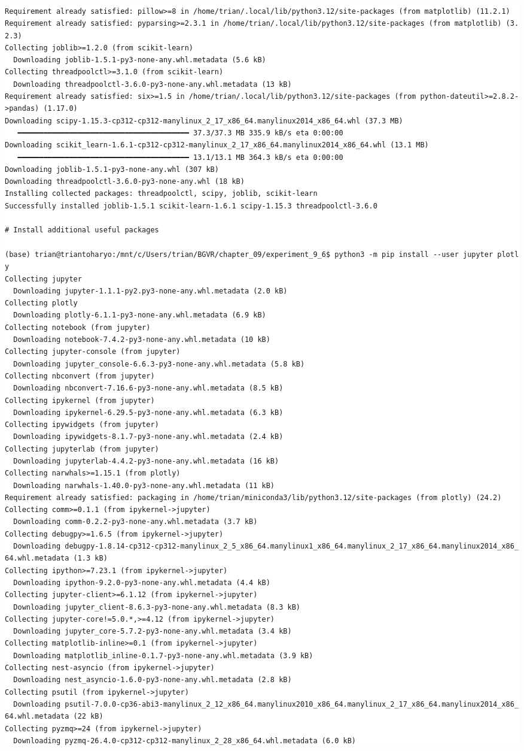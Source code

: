 ```wsl
Requirement already satisfied: pillow>=8 in /home/trian/.local/lib/python3.12/site-packages (from matplotlib) (11.2.1)
Requirement already satisfied: pyparsing>=2.3.1 in /home/trian/.local/lib/python3.12/site-packages (from matplotlib) (3.2.3)
Collecting joblib>=1.2.0 (from scikit-learn)
  Downloading joblib-1.5.1-py3-none-any.whl.metadata (5.6 kB)
Collecting threadpoolctl>=3.1.0 (from scikit-learn)
  Downloading threadpoolctl-3.6.0-py3-none-any.whl.metadata (13 kB)
Requirement already satisfied: six>=1.5 in /home/trian/.local/lib/python3.12/site-packages (from python-dateutil>=2.8.2->pandas) (1.17.0)
Downloading scipy-1.15.3-cp312-cp312-manylinux_2_17_x86_64.manylinux2014_x86_64.whl (37.3 MB)
   ━━━━━━━━━━━━━━━━━━━━━━━━━━━━━━━━━━━━━━━━ 37.3/37.3 MB 335.9 kB/s eta 0:00:00
Downloading scikit_learn-1.6.1-cp312-cp312-manylinux_2_17_x86_64.manylinux2014_x86_64.whl (13.1 MB)
   ━━━━━━━━━━━━━━━━━━━━━━━━━━━━━━━━━━━━━━━━ 13.1/13.1 MB 364.3 kB/s eta 0:00:00
Downloading joblib-1.5.1-py3-none-any.whl (307 kB)
Downloading threadpoolctl-3.6.0-py3-none-any.whl (18 kB)
Installing collected packages: threadpoolctl, scipy, joblib, scikit-learn
Successfully installed joblib-1.5.1 scikit-learn-1.6.1 scipy-1.15.3 threadpoolctl-3.6.0

# Install additional useful packages

(base) trian@triantoharyo:/mnt/c/Users/trian/BGVR/chapter_09/experiment_9_6$ python3 -m pip install --user jupyter plotly
Collecting jupyter
  Downloading jupyter-1.1.1-py2.py3-none-any.whl.metadata (2.0 kB)
Collecting plotly
  Downloading plotly-6.1.1-py3-none-any.whl.metadata (6.9 kB)
Collecting notebook (from jupyter)
  Downloading notebook-7.4.2-py3-none-any.whl.metadata (10 kB)
Collecting jupyter-console (from jupyter)
  Downloading jupyter_console-6.6.3-py3-none-any.whl.metadata (5.8 kB)
Collecting nbconvert (from jupyter)
  Downloading nbconvert-7.16.6-py3-none-any.whl.metadata (8.5 kB)
Collecting ipykernel (from jupyter)
  Downloading ipykernel-6.29.5-py3-none-any.whl.metadata (6.3 kB)
Collecting ipywidgets (from jupyter)
  Downloading ipywidgets-8.1.7-py3-none-any.whl.metadata (2.4 kB)
Collecting jupyterlab (from jupyter)
  Downloading jupyterlab-4.4.2-py3-none-any.whl.metadata (16 kB)
Collecting narwhals>=1.15.1 (from plotly)
  Downloading narwhals-1.40.0-py3-none-any.whl.metadata (11 kB)
Requirement already satisfied: packaging in /home/trian/miniconda3/lib/python3.12/site-packages (from plotly) (24.2)
Collecting comm>=0.1.1 (from ipykernel->jupyter)
  Downloading comm-0.2.2-py3-none-any.whl.metadata (3.7 kB)
Collecting debugpy>=1.6.5 (from ipykernel->jupyter)
  Downloading debugpy-1.8.14-cp312-cp312-manylinux_2_5_x86_64.manylinux1_x86_64.manylinux_2_17_x86_64.manylinux2014_x86_64.whl.metadata (1.3 kB)
Collecting ipython>=7.23.1 (from ipykernel->jupyter)
  Downloading ipython-9.2.0-py3-none-any.whl.metadata (4.4 kB)
Collecting jupyter-client>=6.1.12 (from ipykernel->jupyter)
  Downloading jupyter_client-8.6.3-py3-none-any.whl.metadata (8.3 kB)
Collecting jupyter-core!=5.0.*,>=4.12 (from ipykernel->jupyter)
  Downloading jupyter_core-5.7.2-py3-none-any.whl.metadata (3.4 kB)
Collecting matplotlib-inline>=0.1 (from ipykernel->jupyter)
  Downloading matplotlib_inline-0.1.7-py3-none-any.whl.metadata (3.9 kB)
Collecting nest-asyncio (from ipykernel->jupyter)
  Downloading nest_asyncio-1.6.0-py3-none-any.whl.metadata (2.8 kB)
Collecting psutil (from ipykernel->jupyter)
  Downloading psutil-7.0.0-cp36-abi3-manylinux_2_12_x86_64.manylinux2010_x86_64.manylinux_2_17_x86_64.manylinux2014_x86_64.whl.metadata (22 kB)
Collecting pyzmq>=24 (from ipykernel->jupyter)
  Downloading pyzmq-26.4.0-cp312-cp312-manylinux_2_28_x86_64.whl.metadata (6.0 kB)
```